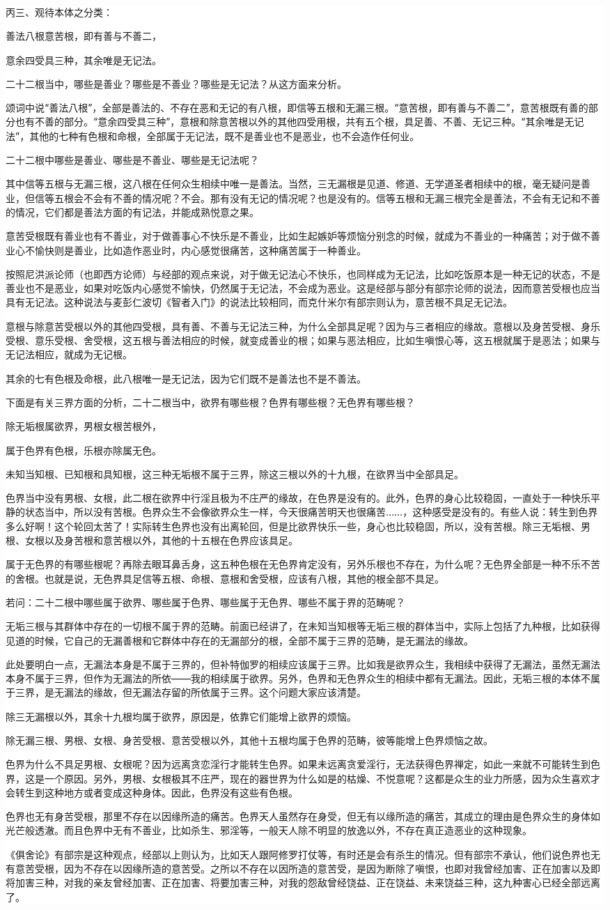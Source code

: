 丙三、观待本体之分类：

善法八根意苦根，即有善与不善二，

意余四受具三种，其余唯是无记法。

二十二根当中，哪些是善业？哪些是不善业？哪些是无记法？从这方面来分析。

颂词中说“善法八根”，全部是善法的、不存在恶和无记的有八根，即信等五根和无漏三根。“意苦根，即有善与不善二”，意苦根既有善的部分也有不善的部分。“意余四受具三种”，意根和除意苦根以外的其他四受用根，共有五个根，具足善、不善、无记三种。“其余唯是无记法”，其他的七种有色根和命根，全部属于无记法，既不是善业也不是恶业，也不会造作任何业。

二十二根中哪些是善业、哪些是不善业、哪些是无记法呢？

其中信等五根与无漏三根，这八根在任何众生相续中唯一是善法。当然，三无漏根是见道、修道、无学道圣者相续中的根，毫无疑问是善业，但信等五根会不会有不善的情况呢？不会。那有没有无记的情况呢？也是没有的。信等五根和无漏三根完全是善法，不会有无记和不善的情况，它们都是善法方面的有记法，并能成熟悦意之果。

意苦受根既有善业也有不善业，对于做善事心不快乐是不善业，比如生起嫉妒等烦恼分别念的时候，就成为不善业的一种痛苦；对于做不善业心不愉快则是善业，比如造作恶业时，内心感觉很痛苦，这种痛苦属于一种善业。

按照尼洪派论师（也即西方论师）与经部的观点来说，对于做无记法心不快乐，也同样成为无记法，比如吃饭原本是一种无记的状态，不是善业也不是恶业，如果对吃饭内心感觉不愉快，仍然属于无记法，不会成为恶业。这是经部与部分有部宗论师的说法，因而意苦受根也应当具有无记法。这种说法与麦彭仁波切《智者入门》的说法比较相同，而克什米尔有部宗则认为，意苦根不具足无记法。

意根与除意苦受根以外的其他四受根，具有善、不善与无记法三种，为什么全部具足呢？因为与三者相应的缘故。意根以及身苦受根、身乐受根、意乐受根、舍受根，这五根与善法相应的时候，就变成善业的根；如果与恶法相应，比如生嗔恨心等，这五根就属于是恶法；如果与无记法相应，就成为无记根。

其余的七有色根及命根，此八根唯一是无记法，因为它们既不是善法也不是不善法。

下面是有关三界方面的分析，二十二根当中，欲界有哪些根？色界有哪些根？无色界有哪些根？

除无垢根属欲界，男根女根苦根外，

属于色界有色根，乐根亦除属无色。

未知当知根、已知根和具知根，这三种无垢根不属于三界，除这三根以外的十九根，在欲界当中全部具足。

色界当中没有男根、女根，此二根在欲界中行淫且极为不庄严的缘故，在色界是没有的。此外，色界的身心比较稳固，一直处于一种快乐平静的状态当中，所以没有苦根。色界众生不会像欲界众生一样，今天很痛苦明天也很痛苦……，这种感受是没有的。有些人说：转生到色界多么好啊！这个轮回太苦了！实际转生色界也没有出离轮回，但是比欲界快乐一些，身心也比较稳固，所以，没有苦根。除三无垢根、男根、女根以及身苦根和意苦根以外，其他的十五根在色界应该具足。

属于无色界的有哪些根呢？再除去眼耳鼻舌身，这五种色根在无色界肯定没有，另外乐根也不存在，为什么呢？无色界全部是一种不乐不苦的舍根。也就是说，无色界具足信等五根、命根、意根和舍受根，应该有八根，其他的根全部不具足。

若问：二十二根中哪些属于欲界、哪些属于色界、哪些属于无色界、哪些不属于界的范畴呢？

无垢三根与其群体中存在的一切根不属于界的范畴。前面已经讲了，在未知当知根等无垢三根的群体当中，实际上包括了九种根，比如获得见道的时候，它自己的无漏善根和它群体中存在的无漏部分的根，全部不属于三界的范畴，是无漏法的缘故。

此处要明白一点，无漏法本身是不属于三界的，但补特伽罗的相续应该属于三界。比如我是欲界众生，我相续中获得了无漏法，虽然无漏法本身不属于三界，但作为无漏法的所依——我的相续属于欲界。另外，色界和无色界众生的相续中都有无漏法。因此，无垢三根的本体不属于三界，是无漏法的缘故，但无漏法存留的所依属于三界。这个问题大家应该清楚。

除三无漏根以外，其余十九根均属于欲界，原因是，依靠它们能增上欲界的烦恼。

除无漏三根、男根、女根、身苦受根、意苦受根以外，其他十五根均属于色界的范畴，彼等能增上色界烦恼之故。

色界为什么不具足男根、女根呢？因为远离贪恋淫行才能转生色界。如果未远离贪爱淫行，无法获得色界禅定，如此一来就不可能转生到色界，这是一个原因。另外，男根、女根极其不庄严，现在的器世界为什么如是的枯燥、不悦意呢？这都是众生的业力所感，因为众生喜欢才会转生到这种地方或者变成这种身体。因此，色界没有这些有色根。

色界也无有身苦受根，那里不存在以因缘所造的痛苦。色界天人虽然存在身受，但无有以缘所造的痛苦，其成立的理由是色界众生的身体如光芒般透澈。而且色界中无有不善业，比如杀生、邪淫等，一般天人除不明显的放逸以外，不存在真正造恶业的这种现象。

《俱舍论》有部宗是这种观点，经部以上则认为，比如天人跟阿修罗打仗等，有时还是会有杀生的情况。但有部宗不承认，他们说色界也无有意苦受根，因为不存在以因缘所造的意苦受。之所以不存在以因所造的意苦受，是因为断除了嗔恨，也即对我曾经加害、正在加害以及即将加害三种，对我的亲友曾经加害、正在加害、将要加害三种，对我的怨敌曾经饶益、正在饶益、未来饶益三种，这九种害心已经全部远离了。
